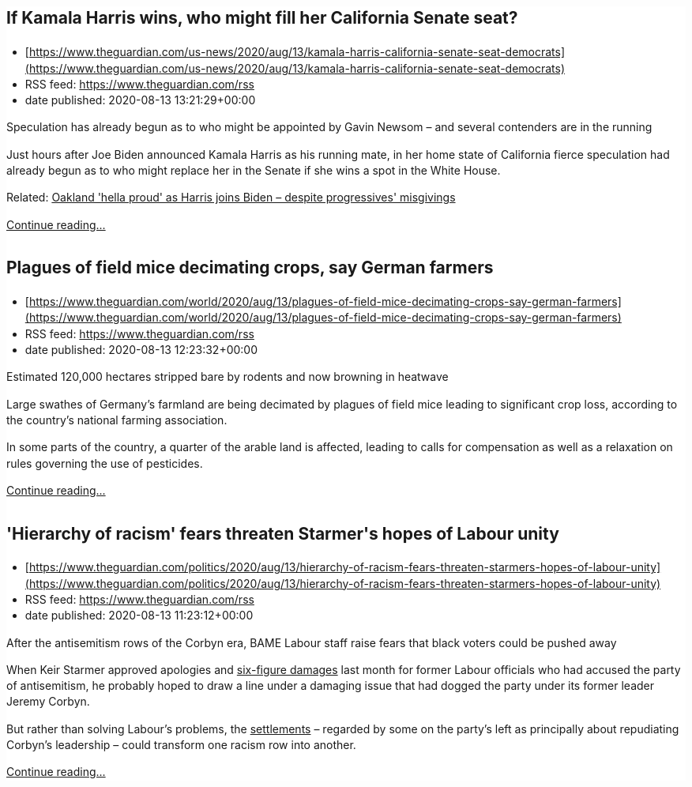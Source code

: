 ## If Kamala Harris wins, who might fill her California Senate seat?
 - [https://www.theguardian.com/us-news/2020/aug/13/kamala-harris-california-senate-seat-democrats](https://www.theguardian.com/us-news/2020/aug/13/kamala-harris-california-senate-seat-democrats)
 - RSS feed: https://www.theguardian.com/rss
 - date published: 2020-08-13 13:21:29+00:00

<p>Speculation has already begun as to who might be appointed by Gavin Newsom – and several contenders are in the running</p><p>Just hours after Joe Biden announced Kamala Harris as his running mate, in her home state of California fierce speculation had already begun as to who might replace her in the Senate if she wins a spot in the White House.</p><p> <span>Related: </span><a href="https://www.theguardian.com/us-news/2020/aug/13/oakland-hella-proud-as-harris-joins-biden-despite-progressives-misgivings">Oakland 'hella proud' as Harris joins Biden – despite progressives' misgivings</a> </p> <a href="https://www.theguardian.com/us-news/2020/aug/13/kamala-harris-california-senate-seat-democrats">Continue reading...</a>

## Plagues of field mice decimating crops, say German farmers
 - [https://www.theguardian.com/world/2020/aug/13/plagues-of-field-mice-decimating-crops-say-german-farmers](https://www.theguardian.com/world/2020/aug/13/plagues-of-field-mice-decimating-crops-say-german-farmers)
 - RSS feed: https://www.theguardian.com/rss
 - date published: 2020-08-13 12:23:32+00:00

<p>Estimated 120,000 hectares stripped bare by rodents and now browning in heatwave</p><p>Large swathes of Germany’s farmland are being decimated by plagues of field mice leading to significant crop loss, according to the country’s national farming association.</p><p>In some parts of the country, a quarter of the arable land is affected, leading to calls for compensation as well as a relaxation on rules governing the use of pesticides.</p> <a href="https://www.theguardian.com/world/2020/aug/13/plagues-of-field-mice-decimating-crops-say-german-farmers">Continue reading...</a>

## 'Hierarchy of racism' fears threaten Starmer's hopes of Labour unity
 - [https://www.theguardian.com/politics/2020/aug/13/hierarchy-of-racism-fears-threaten-starmers-hopes-of-labour-unity](https://www.theguardian.com/politics/2020/aug/13/hierarchy-of-racism-fears-threaten-starmers-hopes-of-labour-unity)
 - RSS feed: https://www.theguardian.com/rss
 - date published: 2020-08-13 11:23:12+00:00

<p>After the antisemitism rows of the Corbyn era, BAME Labour staff raise fears that black voters could be pushed away</p><p>When Keir Starmer approved apologies and <a href="https://www.theguardian.com/politics/2020/jul/22/labour-pays-out-six-figure-sum-and-apologises-in-antisemitism-row">six-figure damages</a> last month for former Labour officials who had accused the party of antisemitism, he probably hoped to draw a line under a damaging issue that had dogged the party under its former leader Jeremy Corbyn.</p><p>But rather than solving Labour’s problems, the <a href="https://www.theguardian.com/politics/2020/jul/22/antisemitism-labour-settlement-plunges-party-into-civil-war">settlements</a> – regarded by some on the party’s left as principally about repudiating Corbyn’s leadership – could transform one racism row into another.</p> <a href="https://www.theguardian.com/politics/2020/aug/13/hierarchy-of-racism-fears-threaten-starmers-hopes-of-labour-unity">Continue reading...</a>
